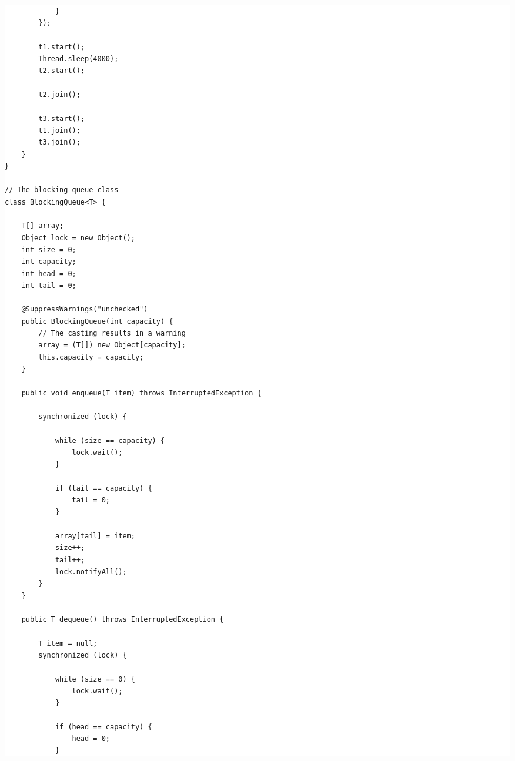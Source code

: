```
            }
        });

        t1.start();
        Thread.sleep(4000);
        t2.start();

        t2.join();

        t3.start();
        t1.join();
        t3.join();
    }
}

// The blocking queue class
class BlockingQueue<T> {

    T[] array;
    Object lock = new Object();
    int size = 0;
    int capacity;
    int head = 0;
    int tail = 0;

    @SuppressWarnings("unchecked")
    public BlockingQueue(int capacity) {
        // The casting results in a warning
        array = (T[]) new Object[capacity];
        this.capacity = capacity;
    }

    public void enqueue(T item) throws InterruptedException {

        synchronized (lock) {

            while (size == capacity) {
                lock.wait();
            }

            if (tail == capacity) {
                tail = 0;
            }

            array[tail] = item;
            size++;
            tail++;
            lock.notifyAll();
        }
    }

    public T dequeue() throws InterruptedException {

        T item = null;
        synchronized (lock) {

            while (size == 0) {
                lock.wait();
            }

            if (head == capacity) {
                head = 0;
            }
```